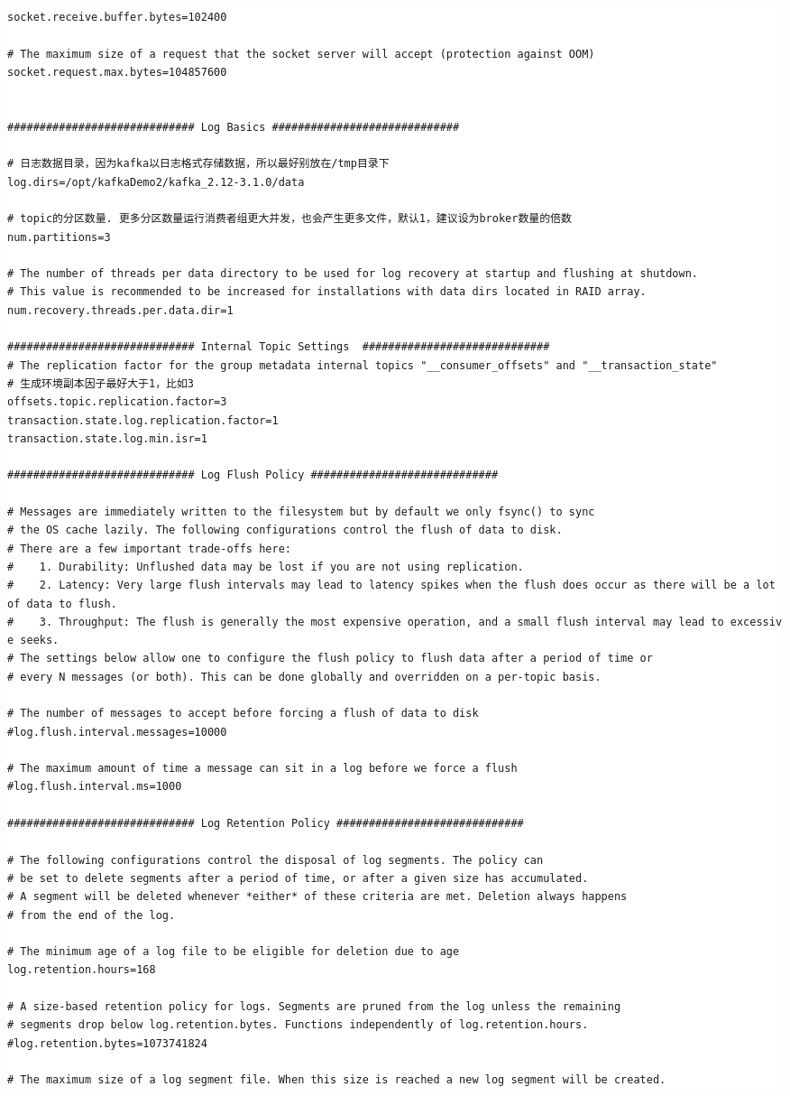 ```properties
socket.receive.buffer.bytes=102400

# The maximum size of a request that the socket server will accept (protection against OOM)
socket.request.max.bytes=104857600


############################# Log Basics #############################

# 日志数据目录，因为kafka以日志格式存储数据，所以最好别放在/tmp目录下
log.dirs=/opt/kafkaDemo2/kafka_2.12-3.1.0/data

# topic的分区数量. 更多分区数量运行消费者组更大并发，也会产生更多文件，默认1，建议设为broker数量的倍数
num.partitions=3

# The number of threads per data directory to be used for log recovery at startup and flushing at shutdown.
# This value is recommended to be increased for installations with data dirs located in RAID array.
num.recovery.threads.per.data.dir=1

############################# Internal Topic Settings  #############################
# The replication factor for the group metadata internal topics "__consumer_offsets" and "__transaction_state"
# 生成环境副本因子最好大于1，比如3
offsets.topic.replication.factor=3
transaction.state.log.replication.factor=1
transaction.state.log.min.isr=1

############################# Log Flush Policy #############################

# Messages are immediately written to the filesystem but by default we only fsync() to sync
# the OS cache lazily. The following configurations control the flush of data to disk.
# There are a few important trade-offs here:
#    1. Durability: Unflushed data may be lost if you are not using replication.
#    2. Latency: Very large flush intervals may lead to latency spikes when the flush does occur as there will be a lot of data to flush.
#    3. Throughput: The flush is generally the most expensive operation, and a small flush interval may lead to excessive seeks.
# The settings below allow one to configure the flush policy to flush data after a period of time or
# every N messages (or both). This can be done globally and overridden on a per-topic basis.

# The number of messages to accept before forcing a flush of data to disk
#log.flush.interval.messages=10000

# The maximum amount of time a message can sit in a log before we force a flush
#log.flush.interval.ms=1000

############################# Log Retention Policy #############################

# The following configurations control the disposal of log segments. The policy can
# be set to delete segments after a period of time, or after a given size has accumulated.
# A segment will be deleted whenever *either* of these criteria are met. Deletion always happens
# from the end of the log.

# The minimum age of a log file to be eligible for deletion due to age
log.retention.hours=168

# A size-based retention policy for logs. Segments are pruned from the log unless the remaining
# segments drop below log.retention.bytes. Functions independently of log.retention.hours.
#log.retention.bytes=1073741824

# The maximum size of a log segment file. When this size is reached a new log segment will be created.
```